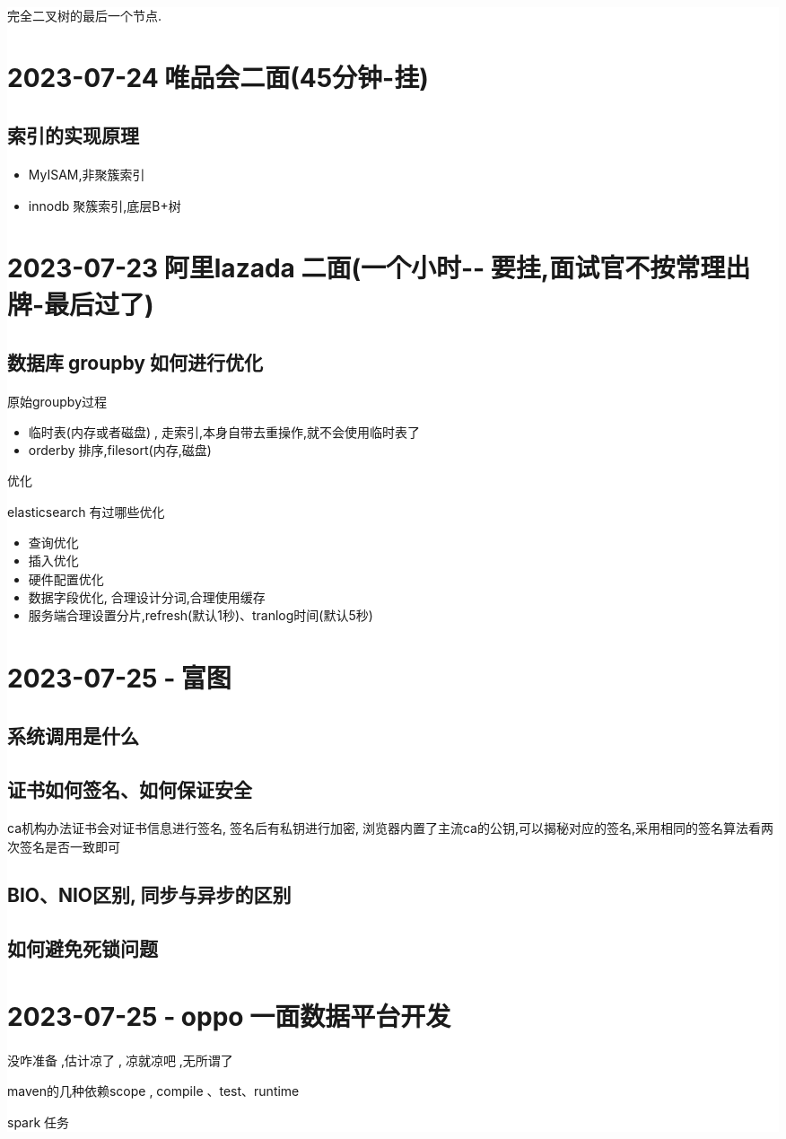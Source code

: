完全二叉树的最后一个节点. 

# 2023-07-24 唯品会二面(45分钟-挂)

## 索引的实现原理

- MyISAM,非聚簇索引 

- innodb 聚簇索引,底层B+树

# 2023-07-23 阿里lazada 二面(一个小时-- 要挂,面试官不按常理出牌-最后过了)

## 数据库 groupby 如何进行优化

原始groupby过程

- 临时表(内存或者磁盘) , 走索引,本身自带去重操作,就不会使用临时表了
- orderby 排序,filesort(内存,磁盘)

优化

elasticsearch 有过哪些优化

- 查询优化
- 插入优化
- 硬件配置优化
- 数据字段优化, 合理设计分词,合理使用缓存
- 服务端合理设置分片,refresh(默认1秒)、tranlog时间(默认5秒)

# 2023-07-25 - 富图

## 系统调用是什么

## 证书如何签名、如何保证安全

ca机构办法证书会对证书信息进行签名, 签名后有私钥进行加密, 浏览器内置了主流ca的公钥,可以揭秘对应的签名,采用相同的签名算法看两次签名是否一致即可

## BIO、NIO区别, 同步与异步的区别

## 如何避免死锁问题

# 2023-07-25 - oppo 一面数据平台开发

没咋准备 ,估计凉了 , 凉就凉吧 ,无所谓了 

maven的几种依赖scope , compile 、test、runtime

spark 任务
